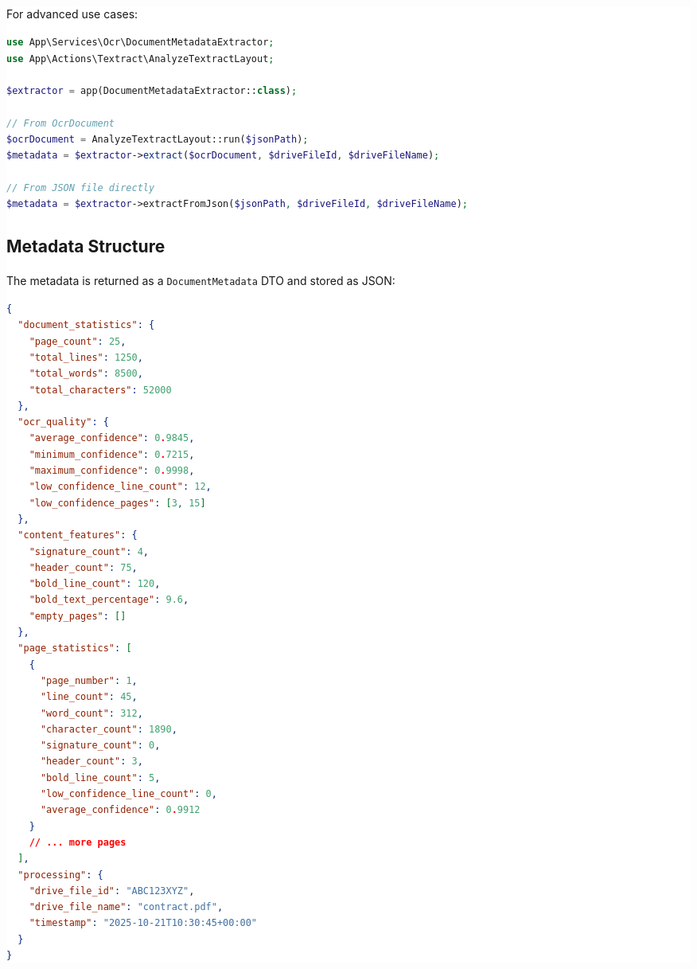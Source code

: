 For advanced use cases:

```php
use App\Services\Ocr\DocumentMetadataExtractor;
use App\Actions\Textract\AnalyzeTextractLayout;

$extractor = app(DocumentMetadataExtractor::class);

// From OcrDocument
$ocrDocument = AnalyzeTextractLayout::run($jsonPath);
$metadata = $extractor->extract($ocrDocument, $driveFileId, $driveFileName);

// From JSON file directly
$metadata = $extractor->extractFromJson($jsonPath, $driveFileId, $driveFileName);
```

## Metadata Structure

The metadata is returned as a `DocumentMetadata` DTO and stored as JSON:

```json
{
  "document_statistics": {
    "page_count": 25,
    "total_lines": 1250,
    "total_words": 8500,
    "total_characters": 52000
  },
  "ocr_quality": {
    "average_confidence": 0.9845,
    "minimum_confidence": 0.7215,
    "maximum_confidence": 0.9998,
    "low_confidence_line_count": 12,
    "low_confidence_pages": [3, 15]
  },
  "content_features": {
    "signature_count": 4,
    "header_count": 75,
    "bold_line_count": 120,
    "bold_text_percentage": 9.6,
    "empty_pages": []
  },
  "page_statistics": [
    {
      "page_number": 1,
      "line_count": 45,
      "word_count": 312,
      "character_count": 1890,
      "signature_count": 0,
      "header_count": 3,
      "bold_line_count": 5,
      "low_confidence_line_count": 0,
      "average_confidence": 0.9912
    }
    // ... more pages
  ],
  "processing": {
    "drive_file_id": "ABC123XYZ",
    "drive_file_name": "contract.pdf",
    "timestamp": "2025-10-21T10:30:45+00:00"
  }
}
```
